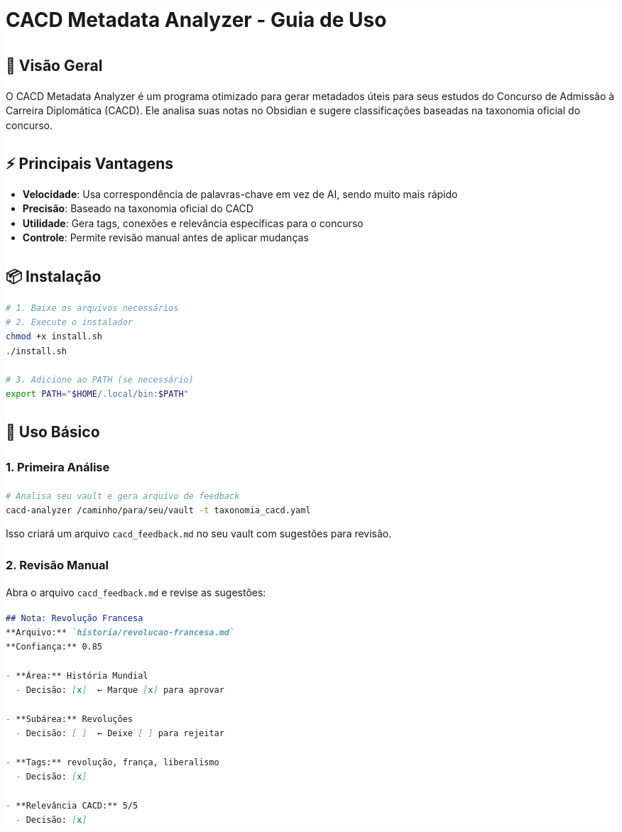 # CACD Metadata Analyzer - Guia de Uso

## 🎯 Visão Geral

O CACD Metadata Analyzer é um programa otimizado para gerar metadados úteis para seus estudos do Concurso de Admissão à Carreira Diplomática (CACD). Ele analisa suas notas no Obsidian e sugere classificações baseadas na taxonomia oficial do concurso.

## ⚡ Principais Vantagens

- **Velocidade**: Usa correspondência de palavras-chave em vez de AI, sendo muito mais rápido
- **Precisão**: Baseado na taxonomia oficial do CACD
- **Utilidade**: Gera tags, conexões e relevância específicas para o concurso
- **Controle**: Permite revisão manual antes de aplicar mudanças

## 📦 Instalação

```bash
# 1. Baixe os arquivos necessários
# 2. Execute o instalador
chmod +x install.sh
./install.sh

# 3. Adicione ao PATH (se necessário)
export PATH="$HOME/.local/bin:$PATH"
```

## 🚀 Uso Básico

### 1. Primeira Análise

```bash
# Analisa seu vault e gera arquivo de feedback
cacd-analyzer /caminho/para/seu/vault -t taxonomia_cacd.yaml
```

Isso criará um arquivo `cacd_feedback.md` no seu vault com sugestões para revisão.

### 2. Revisão Manual

Abra o arquivo `cacd_feedback.md` e revise as sugestões:

```markdown
## Nota: Revolução Francesa
**Arquivo:** `historia/revolucao-francesa.md`
**Confiança:** 0.85

- **Área:** História Mundial
  - Decisão: [x]  ← Marque [x] para aprovar

- **Subárea:** Revoluções
  - Decisão: [ ]  ← Deixe [ ] para rejeitar

- **Tags:** revolução, frança, liberalismo
  - Decisão: [x]

- **Relevância CACD:** 5/5
  - Decisão: [x]
```

